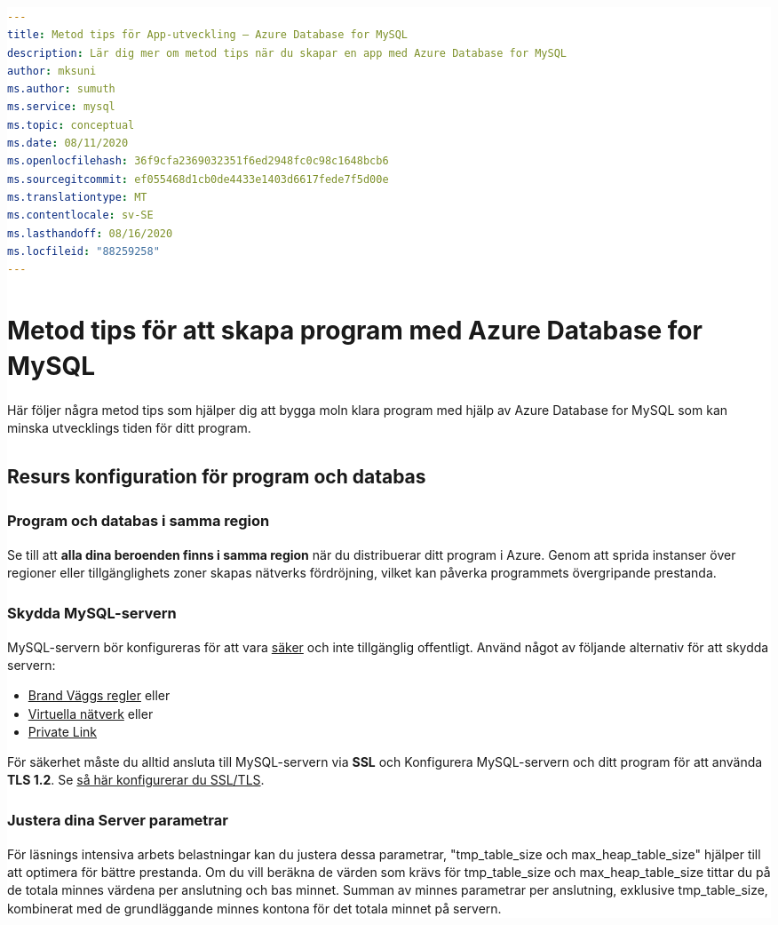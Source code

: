```yaml
---
title: Metod tips för App-utveckling – Azure Database for MySQL
description: Lär dig mer om metod tips när du skapar en app med Azure Database for MySQL
author: mksuni
ms.author: sumuth
ms.service: mysql
ms.topic: conceptual
ms.date: 08/11/2020
ms.openlocfilehash: 36f9cfa2369032351f6ed2948fc0c98c1648bcb6
ms.sourcegitcommit: ef055468d1cb0de4433e1403d6617fede7f5d00e
ms.translationtype: MT
ms.contentlocale: sv-SE
ms.lasthandoff: 08/16/2020
ms.locfileid: "88259258"
---
```

# <a name="best-practices-for-building-applications-with-azure-database-for-mysql"></a>Metod tips för att skapa program med Azure Database for MySQL 

Här följer några metod tips som hjälper dig att bygga moln klara program med hjälp av Azure Database for MySQL som kan minska utvecklings tiden för ditt program. 

## <a name="application-and-database-resource-configuration"></a>Resurs konfiguration för program och databas

### <a name="application-and-database-in-the-same-region"></a>Program och databas i samma region
Se till att **alla dina beroenden finns i samma region**  när du distribuerar ditt program i Azure. Genom att sprida instanser över regioner eller tillgänglighets zoner skapas nätverks fördröjning, vilket kan påverka programmets övergripande prestanda. 

### <a name="keep-your-mysql-server-secure"></a>Skydda MySQL-servern
MySQL-servern bör konfigureras för att vara [säker](https://docs.microsoft.com/azure/mysql/concepts-security) och inte tillgänglig offentligt. Använd något av följande alternativ för att skydda servern: 
- [Brand Väggs regler](https://docs.microsoft.com/azure/mysql/concepts-firewall-rules) eller
- [Virtuella nätverk](https://docs.microsoft.com/azure/mysql/concepts-data-access-and-security-vnet) eller 
- [Private Link](https://docs.microsoft.com/azure/mysql/concepts-data-access-security-private-link)

För säkerhet måste du alltid ansluta till MySQL-servern via **SSL** och Konfigurera MySQL-servern och ditt program för att använda **TLS 1.2**. Se [så här konfigurerar du SSL/TLS](https://docs.microsoft.com/azure/mysql/concepts-ssl-connection-security). 

### <a name="tune-your-server-parameters"></a>Justera dina Server parametrar
För läsnings intensiva arbets belastningar kan du justera dessa parametrar, "tmp_table_size och max_heap_table_size" hjälper till att optimera för bättre prestanda. Om du vill beräkna de värden som krävs för tmp_table_size och max_heap_table_size tittar du på de totala minnes värdena per anslutning och bas minnet. Summan av minnes parametrar per anslutning, exklusive tmp_table_size, kombinerat med de grundläggande minnes kontona för det totala minnet på servern.
